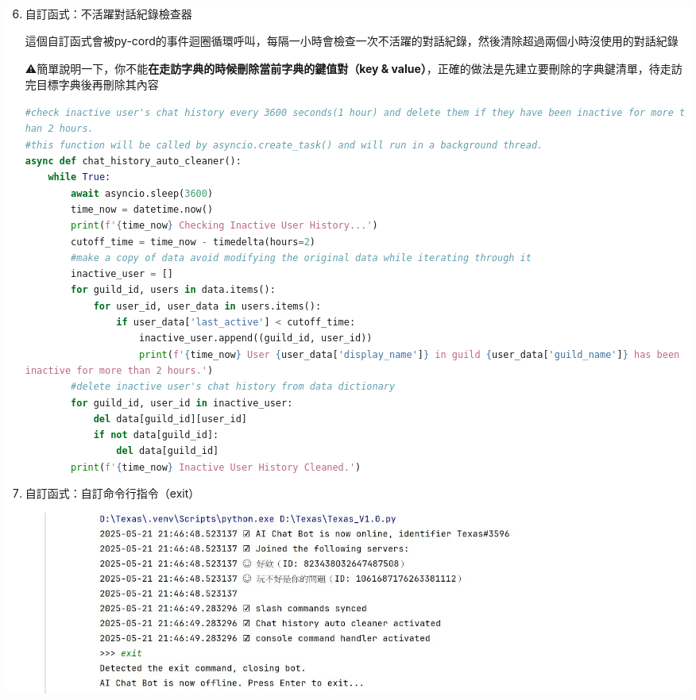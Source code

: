 
6. 自訂函式：不活躍對話紀錄檢查器

	這個自訂函式會被py-cord的事件迴圈循環呼叫，每隔一小時會檢查一次不活躍的對話紀錄，然後清除超過兩個小時沒使用的對話紀錄  

	⚠️簡單說明一下，你不能**在走訪字典的時候刪除當前字典的鍵值對（key & value）**，正確的做法是先建立要刪除的字典鍵清單，待走訪完目標字典後再刪除其內容  
	```Python
	#check inactive user's chat history every 3600 seconds(1 hour) and delete them if they have been inactive for more than 2 hours.
	#this function will be called by asyncio.create_task() and will run in a background thread.
	async def chat_history_auto_cleaner():
	    while True:
	        await asyncio.sleep(3600)
	        time_now = datetime.now()
	        print(f'{time_now} Checking Inactive User History...')
	        cutoff_time = time_now - timedelta(hours=2)
	        #make a copy of data avoid modifying the original data while iterating through it
	        inactive_user = []
	        for guild_id, users in data.items():
	            for user_id, user_data in users.items():
	                if user_data['last_active'] < cutoff_time:
	                    inactive_user.append((guild_id, user_id))
	                    print(f'{time_now} User {user_data['display_name']} in guild {user_data['guild_name']} has been inactive for more than 2 hours.')
	        #delete inactive user's chat history from data dictionary
	        for guild_id, user_id in inactive_user:
	            del data[guild_id][user_id]
	            if not data[guild_id]:
	                del data[guild_id]
	        print(f'{time_now} Inactive User History Cleaned.')
	```


7. 自訂函式：自訂命令行指令（exit）

	><img src="pictures/第二章_01.jpg" alt="exit命令偵測" width="630" height="222"/>  
